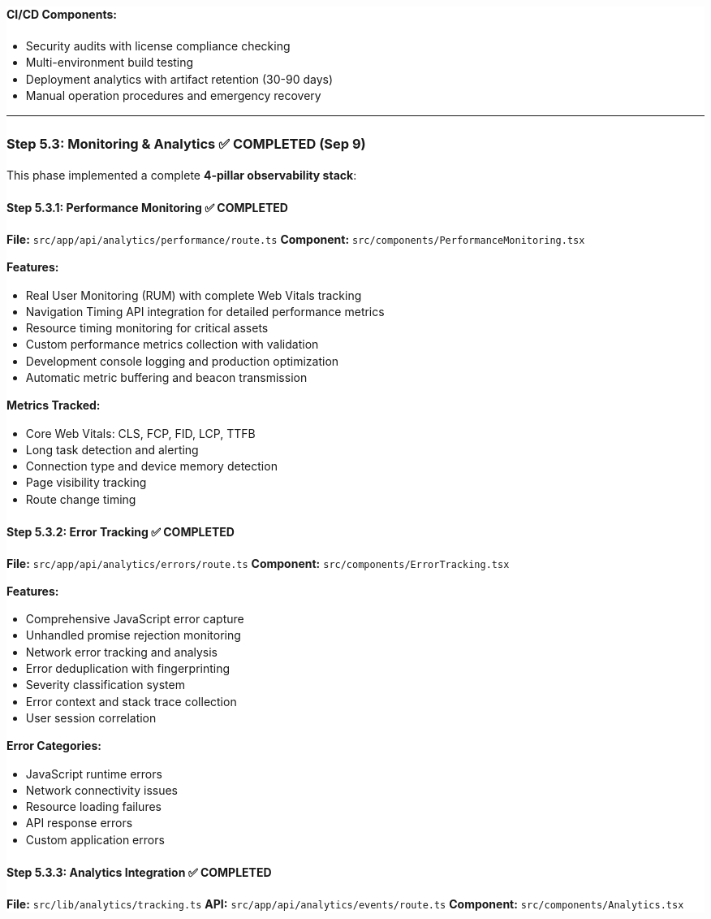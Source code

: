 #### **CI/CD Components:**
- Security audits with license compliance checking
- Multi-environment build testing
- Deployment analytics with artifact retention (30-90 days)
- Manual operation procedures and emergency recovery

---

### **Step 5.3: Monitoring & Analytics** ✅ COMPLETED (Sep 9)

This phase implemented a complete **4-pillar observability stack**:

#### **Step 5.3.1: Performance Monitoring** ✅ COMPLETED
**File:** `src/app/api/analytics/performance/route.ts`
**Component:** `src/components/PerformanceMonitoring.tsx`

**Features:**
- Real User Monitoring (RUM) with complete Web Vitals tracking
- Navigation Timing API integration for detailed performance metrics
- Resource timing monitoring for critical assets
- Custom performance metrics collection with validation
- Development console logging and production optimization
- Automatic metric buffering and beacon transmission

**Metrics Tracked:**
- Core Web Vitals: CLS, FCP, FID, LCP, TTFB
- Long task detection and alerting
- Connection type and device memory detection
- Page visibility tracking
- Route change timing

#### **Step 5.3.2: Error Tracking** ✅ COMPLETED
**File:** `src/app/api/analytics/errors/route.ts`
**Component:** `src/components/ErrorTracking.tsx`

**Features:**
- Comprehensive JavaScript error capture
- Unhandled promise rejection monitoring
- Network error tracking and analysis
- Error deduplication with fingerprinting
- Severity classification system
- Error context and stack trace collection
- User session correlation

**Error Categories:**
- JavaScript runtime errors
- Network connectivity issues
- Resource loading failures
- API response errors
- Custom application errors

#### **Step 5.3.3: Analytics Integration** ✅ COMPLETED
**File:** `src/lib/analytics/tracking.ts`
**API:** `src/app/api/analytics/events/route.ts`
**Component:** `src/components/Analytics.tsx`

